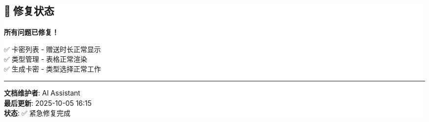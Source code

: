 
## 🎉 修复状态

**所有问题已修复！**

✅ 卡密列表 - 赠送时长正常显示  
✅ 类型管理 - 表格正常渲染  
✅ 生成卡密 - 类型选择正常工作  

---

**文档维护者**: AI Assistant  
**最后更新**: 2025-10-05 16:15  
**状态**: ✅ 紧急修复完成

